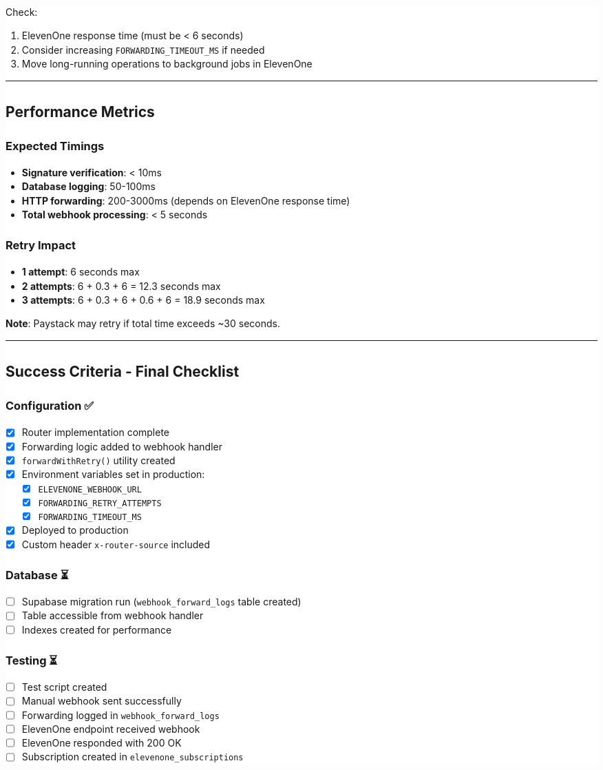 Check:
1. ElevenOne response time (must be < 6 seconds)
2. Consider increasing `FORWARDING_TIMEOUT_MS` if needed
3. Move long-running operations to background jobs in ElevenOne

---

## Performance Metrics

### Expected Timings

- **Signature verification**: < 10ms
- **Database logging**: 50-100ms
- **HTTP forwarding**: 200-3000ms (depends on ElevenOne response time)
- **Total webhook processing**: < 5 seconds

### Retry Impact

- **1 attempt**: 6 seconds max
- **2 attempts**: 6 + 0.3 + 6 = 12.3 seconds max
- **3 attempts**: 6 + 0.3 + 6 + 0.6 + 6 = 18.9 seconds max

**Note**: Paystack may retry if total time exceeds ~30 seconds.

---

## Success Criteria - Final Checklist

### Configuration ✅

- [x] Router implementation complete
- [x] Forwarding logic added to webhook handler
- [x] `forwardWithRetry()` utility created
- [x] Environment variables set in production:
  - [x] `ELEVENONE_WEBHOOK_URL`
  - [x] `FORWARDING_RETRY_ATTEMPTS`
  - [x] `FORWARDING_TIMEOUT_MS`
- [x] Deployed to production
- [x] Custom header `x-router-source` included

### Database ⏳

- [ ] Supabase migration run (`webhook_forward_logs` table created)
- [ ] Table accessible from webhook handler
- [ ] Indexes created for performance

### Testing ⏳

- [ ] Test script created
- [ ] Manual webhook sent successfully
- [ ] Forwarding logged in `webhook_forward_logs`
- [ ] ElevenOne endpoint received webhook
- [ ] ElevenOne responded with 200 OK
- [ ] Subscription created in `elevenone_subscriptions`

